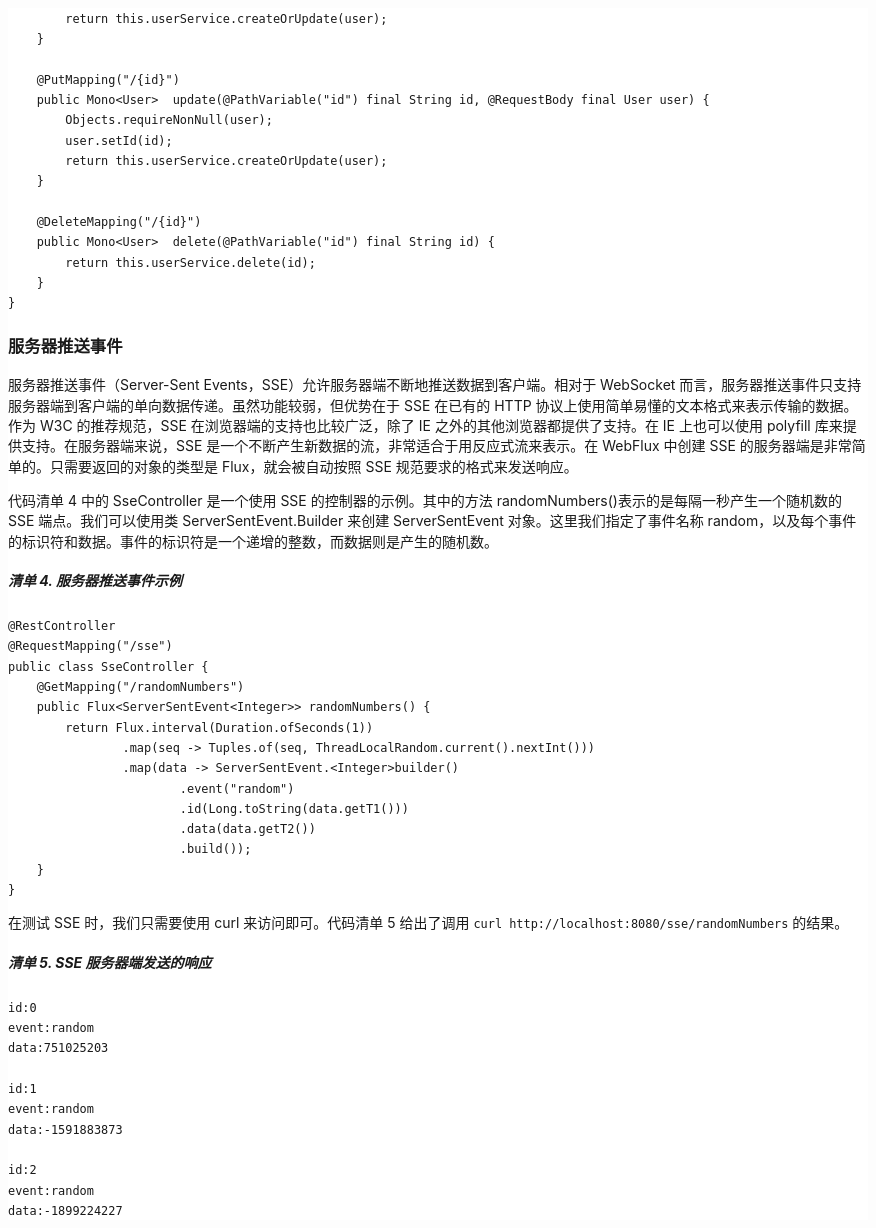 ```
        return this.userService.createOrUpdate(user);
    }

    @PutMapping("/{id}")
    public Mono<User>  update(@PathVariable("id") final String id, @RequestBody final User user) {
        Objects.requireNonNull(user);
        user.setId(id);
        return this.userService.createOrUpdate(user);
    }

    @DeleteMapping("/{id}")
    public Mono<User>  delete(@PathVariable("id") final String id) {
        return this.userService.delete(id);
    }
} 
```

### 服务器推送事件

服务器推送事件（Server-Sent Events，SSE）允许服务器端不断地推送数据到客户端。相对于 WebSocket 而言，服务器推送事件只支持服务器端到客户端的单向数据传递。虽然功能较弱，但优势在于 SSE 在已有的 HTTP 协议上使用简单易懂的文本格式来表示传输的数据。作为 W3C 的推荐规范，SSE 在浏览器端的支持也比较广泛，除了 IE 之外的其他浏览器都提供了支持。在 IE 上也可以使用 polyfill 库来提供支持。在服务器端来说，SSE 是一个不断产生新数据的流，非常适合于用反应式流来表示。在 WebFlux 中创建 SSE 的服务器端是非常简单的。只需要返回的对象的类型是 Flux<serversentevent>，就会被自动按照 SSE 规范要求的格式来发送响应。</serversentevent>

代码清单 4 中的 SseController 是一个使用 SSE 的控制器的示例。其中的方法 randomNumbers()表示的是每隔一秒产生一个随机数的 SSE 端点。我们可以使用类 ServerSentEvent.Builder 来创建 ServerSentEvent 对象。这里我们指定了事件名称 random，以及每个事件的标识符和数据。事件的标识符是一个递增的整数，而数据则是产生的随机数。

##### 清单 4\. 服务器推送事件示例

```
@RestController
@RequestMapping("/sse")
public class SseController {
    @GetMapping("/randomNumbers")
    public Flux<ServerSentEvent<Integer>> randomNumbers() {
        return Flux.interval(Duration.ofSeconds(1))
                .map(seq -> Tuples.of(seq, ThreadLocalRandom.current().nextInt()))
                .map(data -> ServerSentEvent.<Integer>builder()
                        .event("random")
                        .id(Long.toString(data.getT1()))
                        .data(data.getT2())
                        .build());
    }
} 
```

在测试 SSE 时，我们只需要使用 curl 来访问即可。代码清单 5 给出了调用 `curl http://localhost:8080/sse/randomNumbers` 的结果。

##### 清单 5\. SSE 服务器端发送的响应

```
id:0
event:random
data:751025203

id:1
event:random
data:-1591883873

id:2
event:random
data:-1899224227 
```
